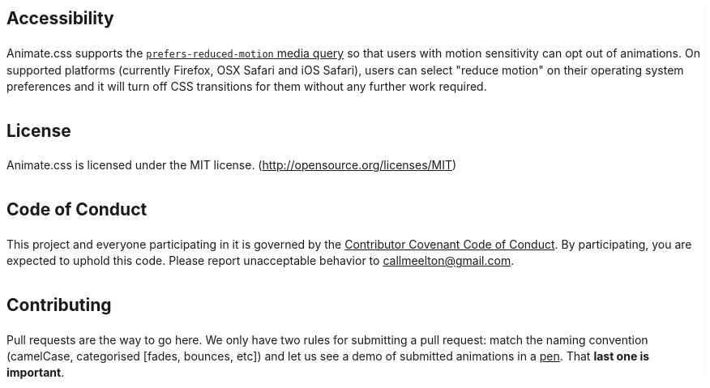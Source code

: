 ## Accessibility

Animate.css supports the [`prefers-reduced-motion` media query](https://webkit.org/blog/7551/responsive-design-for-motion/) so that users with motion sensitivity can opt out of animations. On supported platforms (currently Firefox, OSX Safari and iOS Safari), users can select "reduce motion" on their operating system preferences and it will turn off CSS transitions for them without any further work required.

## License

Animate.css is licensed under the MIT license. (http://opensource.org/licenses/MIT)

## Code of Conduct

This project and everyone participating in it is governed by the [Contributor Covenant Code of Conduct](CODE_OF_CONDUCT.md). By participating, you are expected to uphold this code. Please report unacceptable behavior to [callmeelton@gmail.com](mailto:callmeelton@gmail.com).

## Contributing

Pull requests are the way to go here. We only have two rules for submitting a pull request: match the naming convention (camelCase, categorised [fades, bounces, etc]) and let us see a demo of submitted animations in a [pen](http://codepen.io). That **last one is important**.
